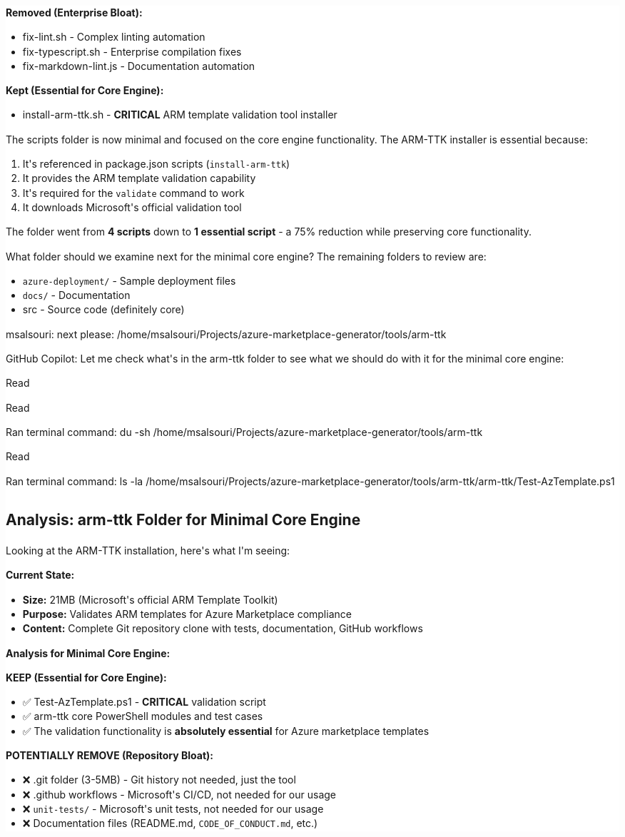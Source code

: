 **Removed (Enterprise Bloat):**
- fix-lint.sh - Complex linting automation 
- fix-typescript.sh - Enterprise compilation fixes
- fix-markdown-lint.js - Documentation automation

**Kept (Essential for Core Engine):**
- install-arm-ttk.sh - **CRITICAL** ARM template validation tool installer

The scripts folder is now minimal and focused on the core engine functionality. The ARM-TTK installer is essential because:

1. It's referenced in package.json scripts (`install-arm-ttk`)
2. It provides the ARM template validation capability 
3. It's required for the `validate` command to work
4. It downloads Microsoft's official validation tool

The folder went from **4 scripts** down to **1 essential script** - a 75% reduction while preserving core functionality.

What folder should we examine next for the minimal core engine? The remaining folders to review are:
- `azure-deployment/` - Sample deployment files
- `docs/` - Documentation  
- src - Source code (definitely core)

msalsouri: next please: /home/msalsouri/Projects/azure-marketplace-generator/tools/arm-ttk

GitHub Copilot: Let me check what's in the arm-ttk folder to see what we should do with it for the minimal core engine: 

Read [](file:///home/msalsouri/Projects/azure-marketplace-generator/tools)

Read [](file:///home/msalsouri/Projects/azure-marketplace-generator/tools/arm-ttk)

Ran terminal command: du -sh /home/msalsouri/Projects/azure-marketplace-generator/tools/arm-ttk

Read [](file:///home/msalsouri/Projects/azure-marketplace-generator/tools/arm-ttk/arm-ttk)

Ran terminal command: ls -la /home/msalsouri/Projects/azure-marketplace-generator/tools/arm-ttk/arm-ttk/Test-AzTemplate.ps1

## Analysis: arm-ttk Folder for Minimal Core Engine

Looking at the ARM-TTK installation, here's what I'm seeing:

**Current State:**
- **Size:** 21MB (Microsoft's official ARM Template Toolkit)
- **Purpose:** Validates ARM templates for Azure Marketplace compliance
- **Content:** Complete Git repository clone with tests, documentation, GitHub workflows

**Analysis for Minimal Core Engine:**

**KEEP (Essential for Core Engine):**
- ✅ Test-AzTemplate.ps1 - **CRITICAL** validation script
- ✅ arm-ttk core PowerShell modules and test cases
- ✅ The validation functionality is **absolutely essential** for Azure marketplace templates

**POTENTIALLY REMOVE (Repository Bloat):**
- ❌ .git folder (3-5MB) - Git history not needed, just the tool
- ❌ .github workflows - Microsoft's CI/CD, not needed for our usage
- ❌ `unit-tests/` - Microsoft's unit tests, not needed for our usage  
- ❌ Documentation files (README.md, `CODE_OF_CONDUCT.md`, etc.)
